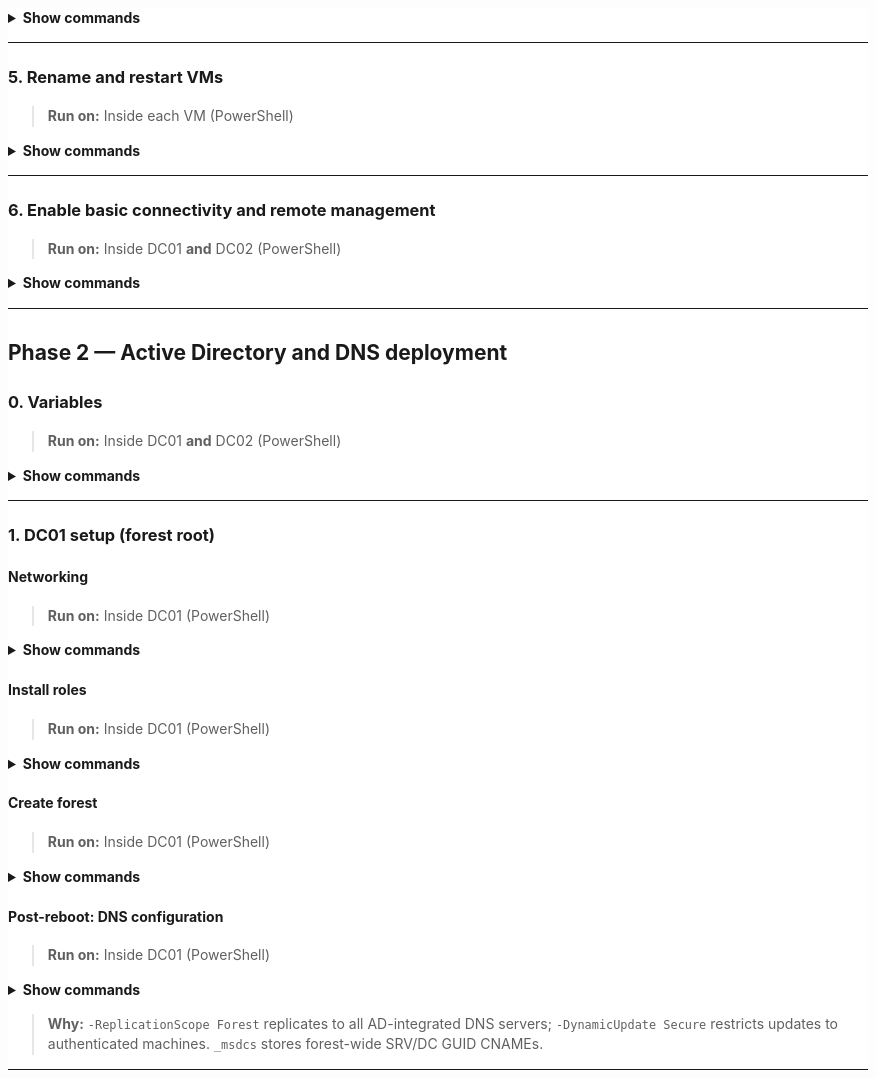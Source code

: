 <details><summary><strong>Show commands</strong></summary></details>

---

### 5. Rename and restart VMs

> **Run on:** Inside each VM (PowerShell)

<details><summary><strong>Show commands</strong></summary></details>

---

### 6. Enable basic connectivity and remote management

> **Run on:** Inside DC01 **and** DC02 (PowerShell)

<details><summary><strong>Show commands</strong></summary></details>

---

## Phase 2 — Active Directory and DNS deployment

### 0. Variables

> **Run on:** Inside DC01 **and** DC02 (PowerShell)

<details><summary><strong>Show commands</strong></summary></details>

---

### 1. DC01 setup (forest root)

#### Networking

> **Run on:** Inside DC01 (PowerShell)

<details><summary><strong>Show commands</strong></summary></details>

#### Install roles

> **Run on:** Inside DC01 (PowerShell)

<details><summary><strong>Show commands</strong></summary></details>

#### Create forest

> **Run on:** Inside DC01 (PowerShell)

<details><summary><strong>Show commands</strong></summary></details>

#### Post-reboot: DNS configuration

> **Run on:** Inside DC01 (PowerShell)

<details><summary><strong>Show commands</strong></summary></details>

> **Why:** `-ReplicationScope Forest` replicates to all AD-integrated DNS servers; `-DynamicUpdate Secure` restricts updates to authenticated machines. `_msdcs` stores forest-wide SRV/DC GUID CNAMEs.

---